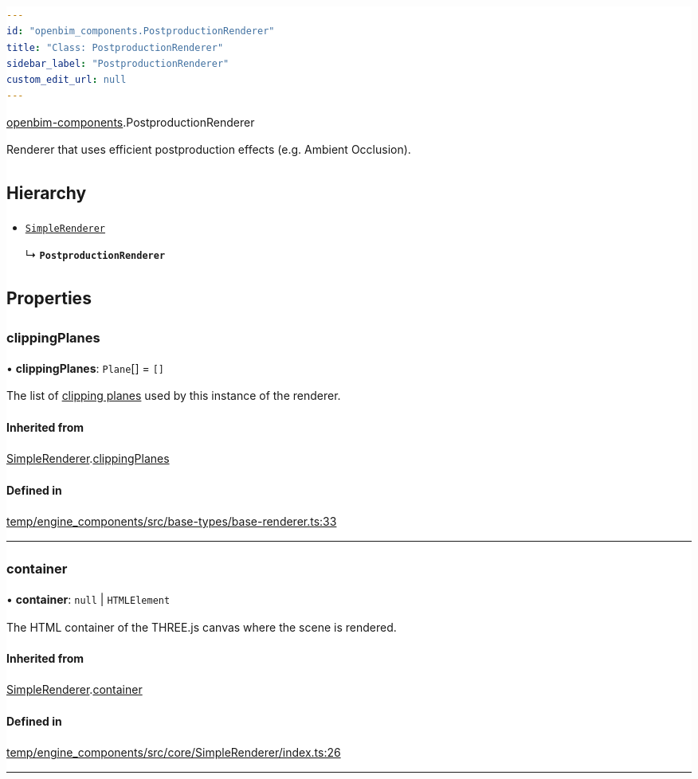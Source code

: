 ```yaml
---
id: "openbim_components.PostproductionRenderer"
title: "Class: PostproductionRenderer"
sidebar_label: "PostproductionRenderer"
custom_edit_url: null
---
```


[openbim-components](../modules/openbim_components.md).PostproductionRenderer

Renderer that uses efficient postproduction effects (e.g. Ambient Occlusion).

## Hierarchy

- [`SimpleRenderer`](openbim_components.SimpleRenderer.md)

  ↳ **`PostproductionRenderer`**

## Properties

### clippingPlanes

• **clippingPlanes**: `Plane`[] = `[]`

The list of [clipping planes](https://threejs.org/docs/#api/en/renderers/WebGLRenderer.clippingPlanes) used by this
instance of the renderer.

#### Inherited from

[SimpleRenderer](openbim_components.SimpleRenderer.md).[clippingPlanes](openbim_components.SimpleRenderer.md#clippingplanes)

#### Defined in

[temp/engine_components/src/base-types/base-renderer.ts:33](https://github.com/ThatOpen/engine_components/blob/31b6f97/src/base-types/base-renderer.ts#L33)

---

### container

• **container**: `null` \| `HTMLElement`

The HTML container of the THREE.js canvas where the scene is rendered.

#### Inherited from

[SimpleRenderer](openbim_components.SimpleRenderer.md).[container](openbim_components.SimpleRenderer.md#container)

#### Defined in

[temp/engine_components/src/core/SimpleRenderer/index.ts:26](https://github.com/ThatOpen/engine_components/blob/31b6f97/src/core/SimpleRenderer/index.ts#L26)

---